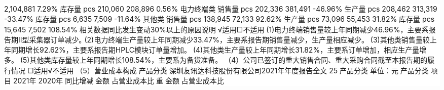 2,104,881
7.29%
库存量
pcs
210,060
208,896
0.56%
电力终端类
销售量
pcs
202,336
381,491
-46.96%
生产量
pcs
208,462
313,319
-33.47%
库存量
pcs
6,635
7,509
-11.64%
其他类
销售量
pcs
138,945
72,133
92.62%
生产量
pcs
73,096
55,453
31.82%
库存量
pcs
15,645
7,502
108.54%
相关数据同比发生变动30%以上的原因说明
√适用□不适用
(1)电力终端销售量较上年同期减少46.96%，主要系报告期II型采集器订单减少｡
(2)电力终端生产量较上年同期减少33.47%，主要系报告期销售量减少，生产量相应减少。
(3)其他类销售量较上年同期增长92.62%，主要系报告期HPLC模块订单量增加。
(4)其他类生产量较上年同期增长31.82%，主要系订单增加，相应生产量增多。
(5)其他类库存量较上年同期增长108.54%，主要系为备货准备。
（4）公司已签订的重大销售合同、重大采购合同截至本报告期的履行情况
□适用√不适用
（5）营业成本构成
产品分类
深圳友讯达科技股份有限公司2021年年度报告全文
25
产品分类
单位：元
产品分类
项目
2021年
2020年
同比增减
金额
占营业成本比
重
金额
占营业成本比